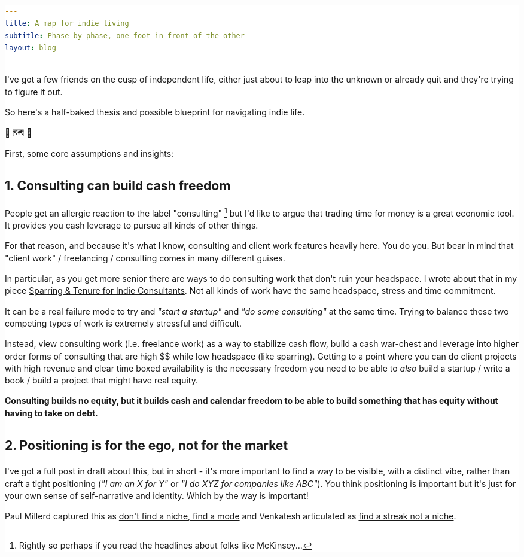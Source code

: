 ```yaml
---
title: A map for indie living
subtitle: Phase by phase, one foot in front of the other
layout: blog
---
```


I've got a few friends on the cusp of independent life, either just about to leap into the unknown or already quit and they're trying to figure it out.

So here's a half-baked thesis and possible blueprint for navigating indie life.

🧭 🗺️ 🧭

First, some core assumptions and insights:

## 1. Consulting can build cash freedom

People get an allergic reaction to the label "consulting" [^consulting] but I'd like to argue that trading time for money is a great economic tool. It provides you cash leverage to pursue all kinds of other things.

[^consulting]: Rightly so perhaps if you read the headlines about folks like McKinsey...

For that reason, and because it's what I know, consulting and client work features heavily here. You do you. But bear in mind that "client work" / freelancing / consulting comes in many different guises.

In particular, as you get more senior there are ways to do consulting work that don't ruin your headspace. I wrote about that in my piece [Sparring & Tenure for Indie Consultants](https://tomcritchlow.com/2020/05/28/sparring-and-tenure/). Not all kinds of work have the same headspace, stress and time commitment.

It can be a real failure mode to try and *"start a startup"* and *"do some consulting"* at the same time. Trying to balance these two competing types of work is extremely stressful and difficult.

Instead, view consulting work (i.e. freelance work) as a way to stabilize cash flow, build a cash war-chest and leverage into higher order forms of consulting that are high $$ while low headspace (like sparring). Getting to a point where you can do client projects with high revenue and clear time boxed availability is the necessary freedom you need to be able to *also* build a startup / write a book / build a project that might have real equity.

**Consulting builds no equity, but it builds cash and calendar freedom to be able to build something that has equity without having to take on debt.**

## 2. Positioning is for the ego, not for the market
I've got a full post in draft about this, but in short - it's more important to find a way to be visible, with a distinct vibe, rather than craft a tight positioning (*"I am an X for Y"* or *"I do XYZ for companies like ABC"*). You think positioning is important but it's just for your own sense of self-narrative and identity. Which by the way is important!

Paul Millerd captured this as [don't find a niche, find a mode](https://think-boundless.com/dont-find-a-niche-find-a-mode/) and Venkatesh articulated as [find a streak not a niche](https://twitter.com/vgr/status/1531762440412614656).
